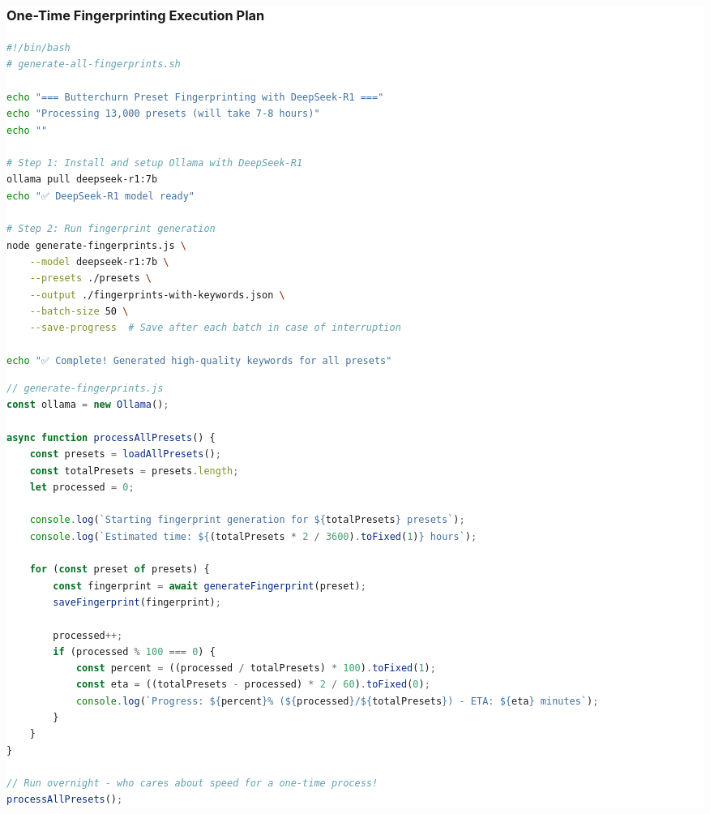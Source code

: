 ### One-Time Fingerprinting Execution Plan

```bash
#!/bin/bash
# generate-all-fingerprints.sh

echo "=== Butterchurn Preset Fingerprinting with DeepSeek-R1 ==="
echo "Processing 13,000 presets (will take 7-8 hours)"
echo ""

# Step 1: Install and setup Ollama with DeepSeek-R1
ollama pull deepseek-r1:7b
echo "✅ DeepSeek-R1 model ready"

# Step 2: Run fingerprint generation
node generate-fingerprints.js \
    --model deepseek-r1:7b \
    --presets ./presets \
    --output ./fingerprints-with-keywords.json \
    --batch-size 50 \
    --save-progress  # Save after each batch in case of interruption

echo "✅ Complete! Generated high-quality keywords for all presets"
```

```javascript
// generate-fingerprints.js
const ollama = new Ollama();

async function processAllPresets() {
    const presets = loadAllPresets();
    const totalPresets = presets.length;
    let processed = 0;

    console.log(`Starting fingerprint generation for ${totalPresets} presets`);
    console.log(`Estimated time: ${(totalPresets * 2 / 3600).toFixed(1)} hours`);

    for (const preset of presets) {
        const fingerprint = await generateFingerprint(preset);
        saveFingerprint(fingerprint);

        processed++;
        if (processed % 100 === 0) {
            const percent = ((processed / totalPresets) * 100).toFixed(1);
            const eta = ((totalPresets - processed) * 2 / 60).toFixed(0);
            console.log(`Progress: ${percent}% (${processed}/${totalPresets}) - ETA: ${eta} minutes`);
        }
    }
}

// Run overnight - who cares about speed for a one-time process!
processAllPresets();
```
